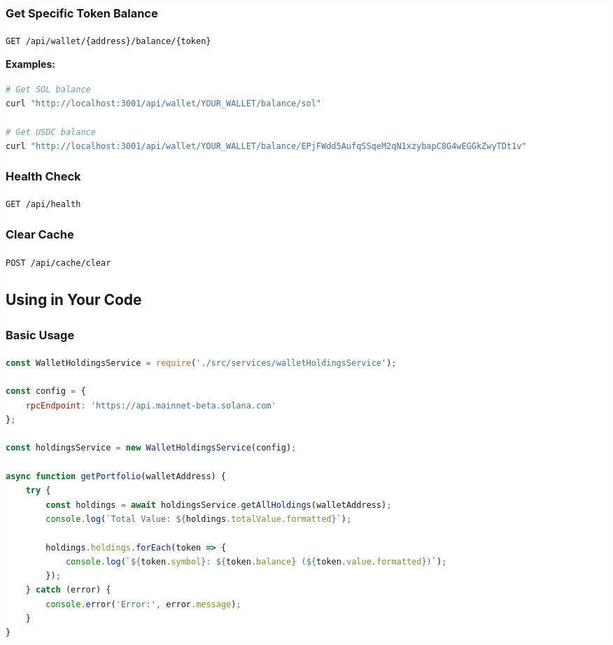 ### Get Specific Token Balance

```http
GET /api/wallet/{address}/balance/{token}
```

**Examples:**
```bash
# Get SOL balance
curl "http://localhost:3001/api/wallet/YOUR_WALLET/balance/sol"

# Get USDC balance
curl "http://localhost:3001/api/wallet/YOUR_WALLET/balance/EPjFWdd5AufqSSqeM2qN1xzybapC8G4wEGGkZwyTDt1v"
```

### Health Check

```http
GET /api/health
```

### Clear Cache

```http
POST /api/cache/clear
```

## Using in Your Code

### Basic Usage

```javascript
const WalletHoldingsService = require('./src/services/walletHoldingsService');

const config = {
    rpcEndpoint: 'https://api.mainnet-beta.solana.com'
};

const holdingsService = new WalletHoldingsService(config);

async function getPortfolio(walletAddress) {
    try {
        const holdings = await holdingsService.getAllHoldings(walletAddress);
        console.log(`Total Value: ${holdings.totalValue.formatted}`);
        
        holdings.holdings.forEach(token => {
            console.log(`${token.symbol}: ${token.balance} (${token.value.formatted})`);
        });
    } catch (error) {
        console.error('Error:', error.message);
    }
}
```
